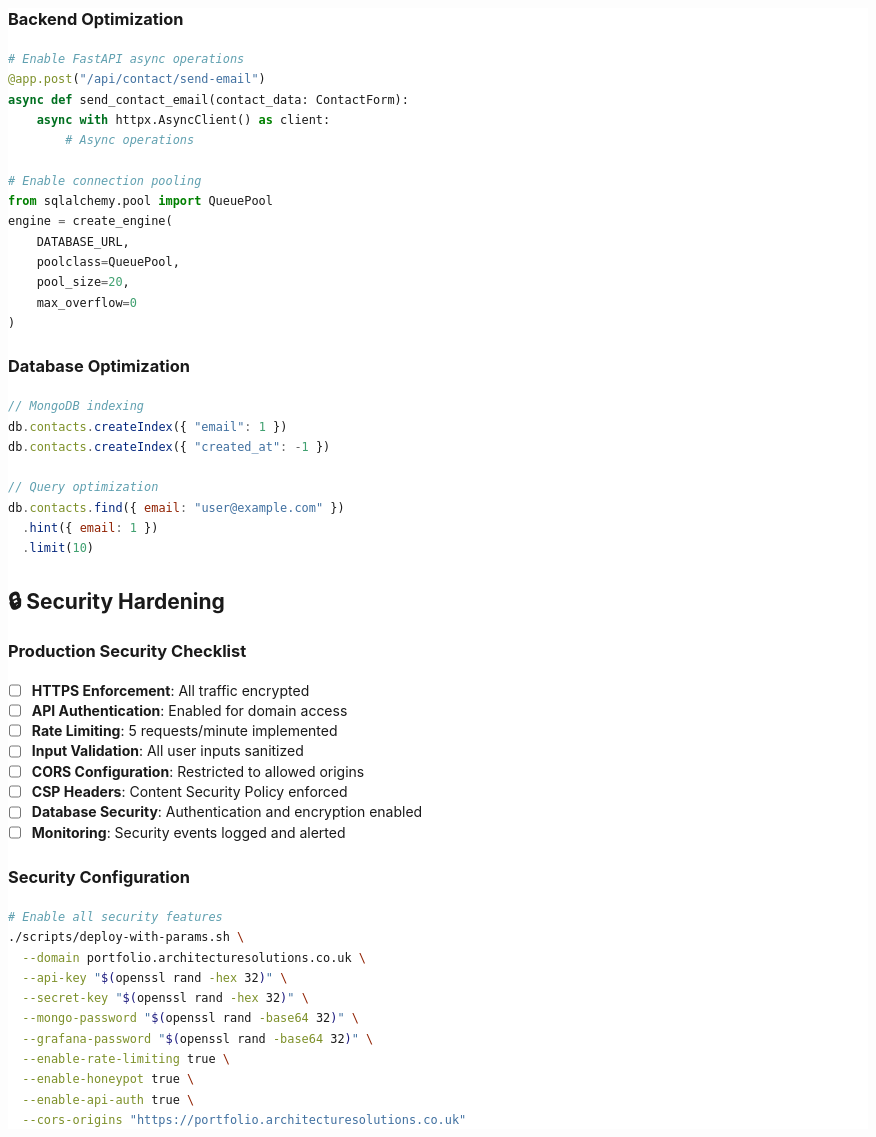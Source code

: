 ### **Backend Optimization**  
```python
# Enable FastAPI async operations
@app.post("/api/contact/send-email")
async def send_contact_email(contact_data: ContactForm):
    async with httpx.AsyncClient() as client:
        # Async operations
        
# Enable connection pooling
from sqlalchemy.pool import QueuePool
engine = create_engine(
    DATABASE_URL,
    poolclass=QueuePool,
    pool_size=20,
    max_overflow=0
)
```

### **Database Optimization**
```javascript
// MongoDB indexing
db.contacts.createIndex({ "email": 1 })
db.contacts.createIndex({ "created_at": -1 })

// Query optimization  
db.contacts.find({ email: "user@example.com" })
  .hint({ email: 1 })
  .limit(10)
```

## 🔒 **Security Hardening**

### **Production Security Checklist**
- [ ] **HTTPS Enforcement**: All traffic encrypted
- [ ] **API Authentication**: Enabled for domain access  
- [ ] **Rate Limiting**: 5 requests/minute implemented
- [ ] **Input Validation**: All user inputs sanitized
- [ ] **CORS Configuration**: Restricted to allowed origins
- [ ] **CSP Headers**: Content Security Policy enforced
- [ ] **Database Security**: Authentication and encryption enabled
- [ ] **Monitoring**: Security events logged and alerted

### **Security Configuration**
```bash
# Enable all security features
./scripts/deploy-with-params.sh \
  --domain portfolio.architecturesolutions.co.uk \
  --api-key "$(openssl rand -hex 32)" \
  --secret-key "$(openssl rand -hex 32)" \
  --mongo-password "$(openssl rand -base64 32)" \
  --grafana-password "$(openssl rand -base64 32)" \
  --enable-rate-limiting true \
  --enable-honeypot true \
  --enable-api-auth true \
  --cors-origins "https://portfolio.architecturesolutions.co.uk"
```
